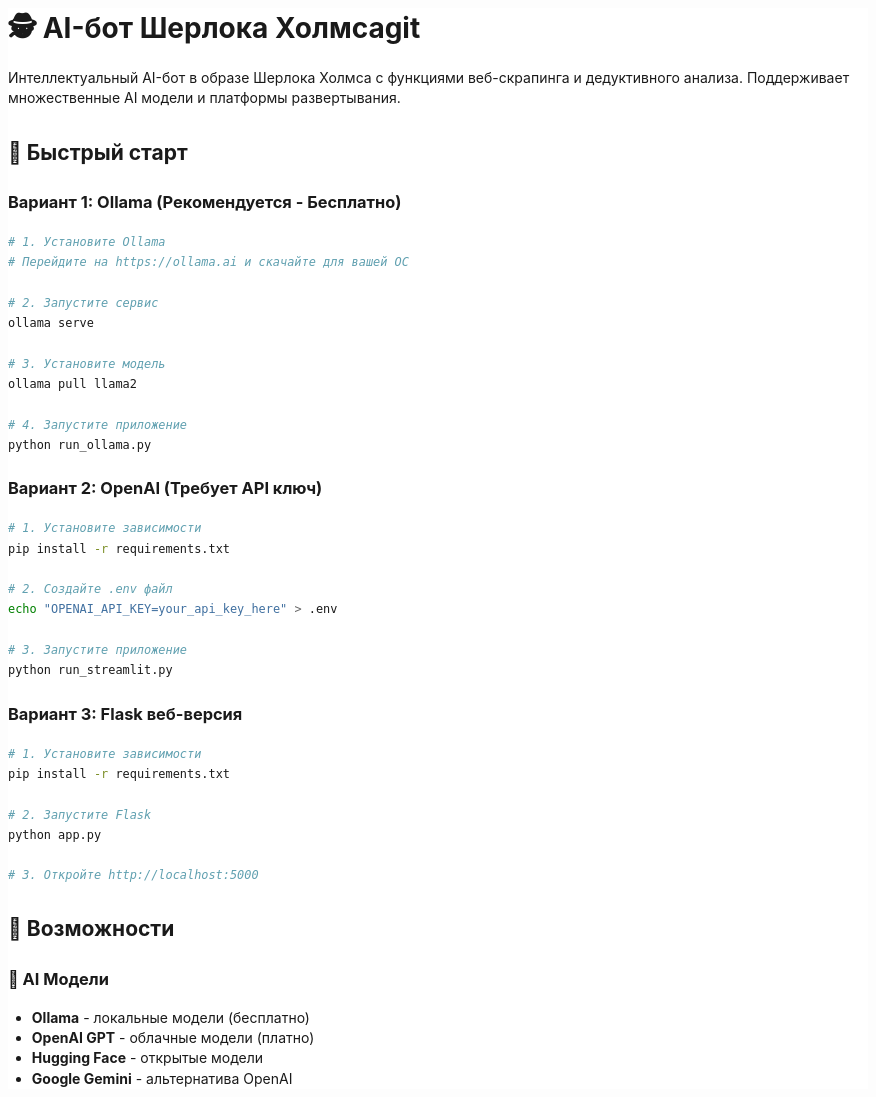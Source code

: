# 🕵️ AI-бот Шерлока Холмсаgit 

Интеллектуальный AI-бот в образе Шерлока Холмса с функциями веб-скрапинга и дедуктивного анализа. Поддерживает множественные AI модели и платформы развертывания.

## 🚀 Быстрый старт

### Вариант 1: Ollama (Рекомендуется - Бесплатно)

```bash
# 1. Установите Ollama
# Перейдите на https://ollama.ai и скачайте для вашей ОС

# 2. Запустите сервис
ollama serve

# 3. Установите модель
ollama pull llama2

# 4. Запустите приложение
python run_ollama.py
```

### Вариант 2: OpenAI (Требует API ключ)

```bash
# 1. Установите зависимости
pip install -r requirements.txt

# 2. Создайте .env файл
echo "OPENAI_API_KEY=your_api_key_here" > .env

# 3. Запустите приложение
python run_streamlit.py
```

### Вариант 3: Flask веб-версия

```bash
# 1. Установите зависимости
pip install -r requirements.txt

# 2. Запустите Flask
python app.py

# 3. Откройте http://localhost:5000
```

## 🎯 Возможности

### 🤖 AI Модели
- **Ollama** - локальные модели (бесплатно)
- **OpenAI GPT** - облачные модели (платно)
- **Hugging Face** - открытые модели
- **Google Gemini** - альтернатива OpenAI
